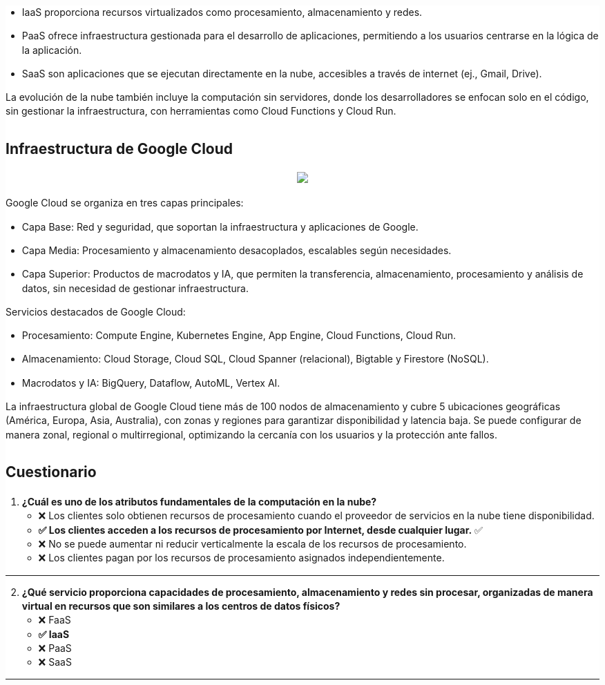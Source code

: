 - IaaS proporciona recursos virtualizados como procesamiento, almacenamiento y redes.

- PaaS ofrece infraestructura gestionada para el desarrollo de aplicaciones, permitiendo a los usuarios centrarse en la lógica de la aplicación.

- SaaS son aplicaciones que se ejecutan directamente en la nube, accesibles a través de internet (ej., Gmail, Drive).

La evolución de la nube también incluye la computación sin servidores, donde los desarrolladores se enfocan solo en el código, sin gestionar la infraestructura, con herramientas como Cloud Functions y Cloud Run.

## Infraestructura de Google Cloud

<p align="center">
    <img src="https://i0.wp.com/www.sorotech.com/wp-content/uploads/2022/07/IaaS.png?w=768&ssl=1" width=400>
</p>

Google Cloud se organiza en tres capas principales:

- Capa Base: Red y seguridad, que soportan la infraestructura y aplicaciones de Google.

- Capa Media: Procesamiento y almacenamiento desacoplados, escalables según necesidades.

- Capa Superior: Productos de macrodatos y IA, que permiten la transferencia, almacenamiento, procesamiento y análisis de datos, sin necesidad de gestionar infraestructura.

Servicios destacados de Google Cloud:

- Procesamiento: Compute Engine, Kubernetes Engine, App Engine, Cloud Functions, Cloud Run.

- Almacenamiento: Cloud Storage, Cloud SQL, Cloud Spanner (relacional), Bigtable y Firestore (NoSQL).

- Macrodatos y IA: BigQuery, Dataflow, AutoML, Vertex AI.

La infraestructura global de Google Cloud tiene más de 100 nodos de almacenamiento y cubre 5 ubicaciones geográficas (América, Europa, Asia, Australia), con zonas y regiones para garantizar disponibilidad y latencia baja. Se puede configurar de manera zonal, regional o multirregional, optimizando la cercanía con los usuarios y la protección ante fallos.

## Cuestionario
1. **¿Cuál es uno de los atributos fundamentales de la computación en la nube?**
   - ❌ Los clientes solo obtienen recursos de procesamiento cuando el proveedor de servicios en la nube tiene disponibilidad.
   - **✅ Los clientes acceden a los recursos de procesamiento por Internet, desde cualquier lugar.** ✅
   - ❌ No se puede aumentar ni reducir verticalmente la escala de los recursos de procesamiento.
   - ❌ Los clientes pagan por los recursos de procesamiento asignados independientemente.

---

2. **¿Qué servicio proporciona capacidades de procesamiento, almacenamiento y redes sin procesar, organizadas de manera virtual en recursos que son similares a los centros de datos físicos?**
   - ❌ FaaS
   - **✅ IaaS** 
   - ❌ PaaS
   - ❌ SaaS

---